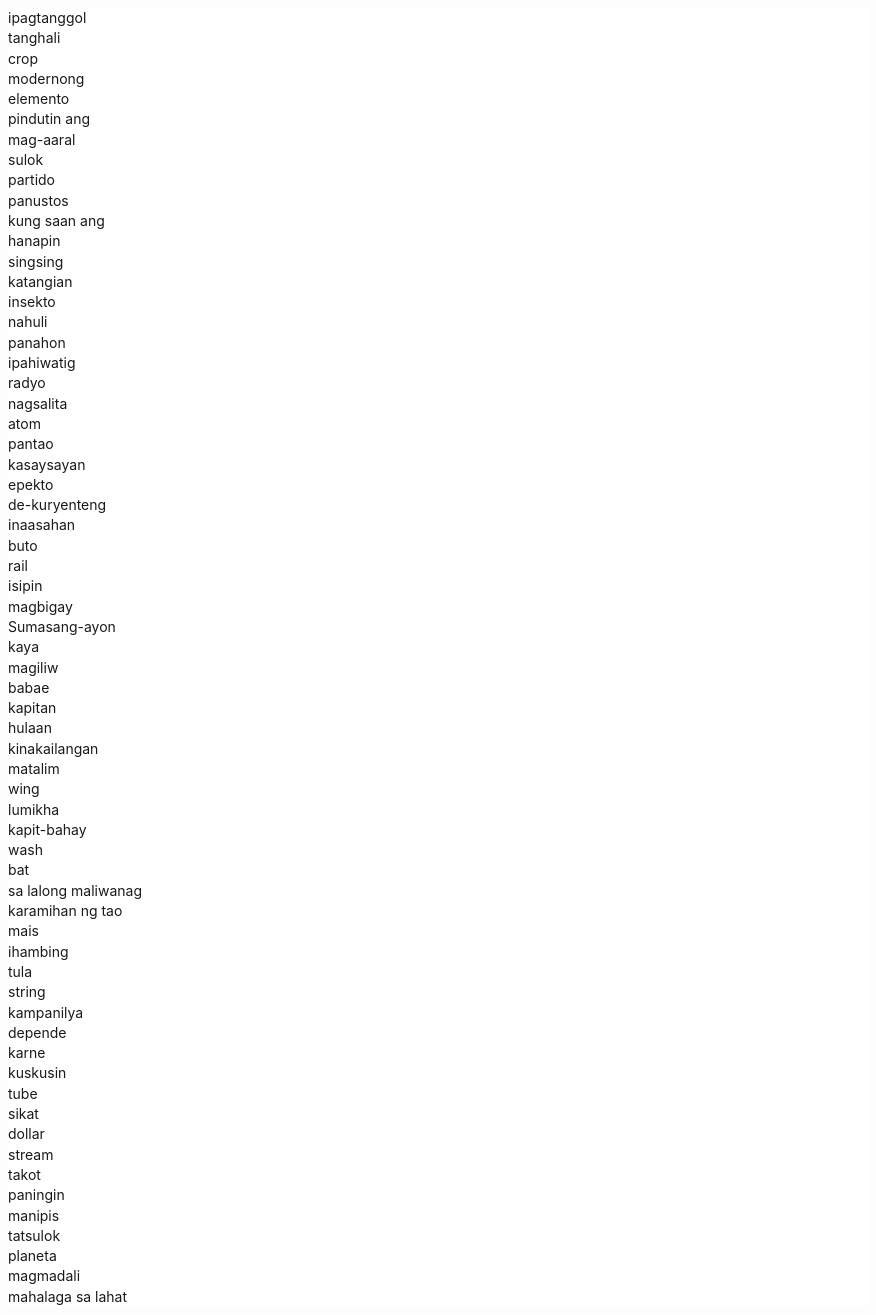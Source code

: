 ipagtanggol<br>
tanghali<br>
crop<br>
modernong<br>
elemento<br>
pindutin ang<br>
mag-aaral<br>
sulok<br>
partido<br>
panustos<br>
kung saan ang<br>
hanapin<br>
singsing<br>
katangian<br>
insekto<br>
nahuli<br>
panahon<br>
ipahiwatig<br>
radyo<br>
nagsalita<br>
atom<br>
pantao<br>
kasaysayan<br>
epekto<br>
de-kuryenteng<br>
inaasahan<br>
buto<br>
rail<br>
isipin<br>
magbigay<br>
Sumasang-ayon<br>
kaya<br>
magiliw<br>
babae<br>
kapitan<br>
hulaan<br>
kinakailangan<br>
matalim<br>
wing<br>
lumikha<br>
kapit-bahay<br>
wash<br>
bat<br>
sa lalong maliwanag<br>
karamihan ng tao<br>
mais<br>
ihambing<br>
tula<br>
string<br>
kampanilya<br>
depende<br>
karne<br>
kuskusin<br>
tube<br>
sikat<br>
dollar<br>
stream<br>
takot<br>
paningin<br>
manipis<br>
tatsulok<br>
planeta<br>
magmadali<br>
mahalaga sa lahat<br>